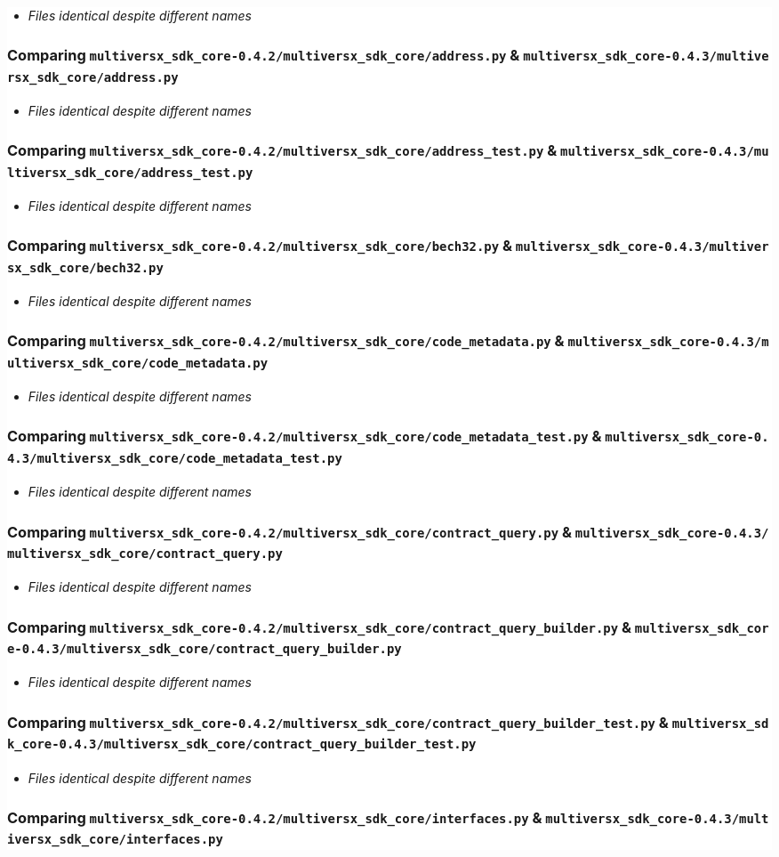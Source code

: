  * *Files identical despite different names*

### Comparing `multiversx_sdk_core-0.4.2/multiversx_sdk_core/address.py` & `multiversx_sdk_core-0.4.3/multiversx_sdk_core/address.py`

 * *Files identical despite different names*

### Comparing `multiversx_sdk_core-0.4.2/multiversx_sdk_core/address_test.py` & `multiversx_sdk_core-0.4.3/multiversx_sdk_core/address_test.py`

 * *Files identical despite different names*

### Comparing `multiversx_sdk_core-0.4.2/multiversx_sdk_core/bech32.py` & `multiversx_sdk_core-0.4.3/multiversx_sdk_core/bech32.py`

 * *Files identical despite different names*

### Comparing `multiversx_sdk_core-0.4.2/multiversx_sdk_core/code_metadata.py` & `multiversx_sdk_core-0.4.3/multiversx_sdk_core/code_metadata.py`

 * *Files identical despite different names*

### Comparing `multiversx_sdk_core-0.4.2/multiversx_sdk_core/code_metadata_test.py` & `multiversx_sdk_core-0.4.3/multiversx_sdk_core/code_metadata_test.py`

 * *Files identical despite different names*

### Comparing `multiversx_sdk_core-0.4.2/multiversx_sdk_core/contract_query.py` & `multiversx_sdk_core-0.4.3/multiversx_sdk_core/contract_query.py`

 * *Files identical despite different names*

### Comparing `multiversx_sdk_core-0.4.2/multiversx_sdk_core/contract_query_builder.py` & `multiversx_sdk_core-0.4.3/multiversx_sdk_core/contract_query_builder.py`

 * *Files identical despite different names*

### Comparing `multiversx_sdk_core-0.4.2/multiversx_sdk_core/contract_query_builder_test.py` & `multiversx_sdk_core-0.4.3/multiversx_sdk_core/contract_query_builder_test.py`

 * *Files identical despite different names*

### Comparing `multiversx_sdk_core-0.4.2/multiversx_sdk_core/interfaces.py` & `multiversx_sdk_core-0.4.3/multiversx_sdk_core/interfaces.py`
